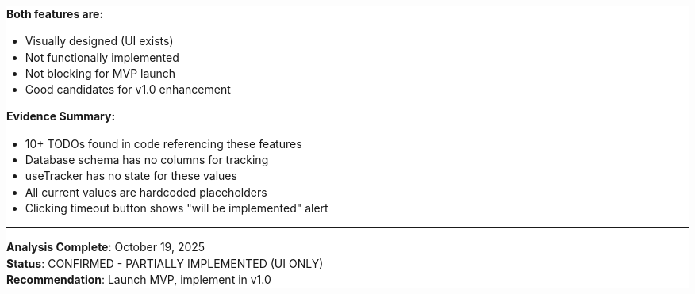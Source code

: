 **Both features are:**
- Visually designed (UI exists)
- Not functionally implemented
- Not blocking for MVP launch
- Good candidates for v1.0 enhancement

**Evidence Summary:**
- 10+ TODOs found in code referencing these features
- Database schema has no columns for tracking
- useTracker has no state for these values
- All current values are hardcoded placeholders
- Clicking timeout button shows "will be implemented" alert

---

**Analysis Complete**: October 19, 2025  
**Status**: CONFIRMED - PARTIALLY IMPLEMENTED (UI ONLY)  
**Recommendation**: Launch MVP, implement in v1.0

